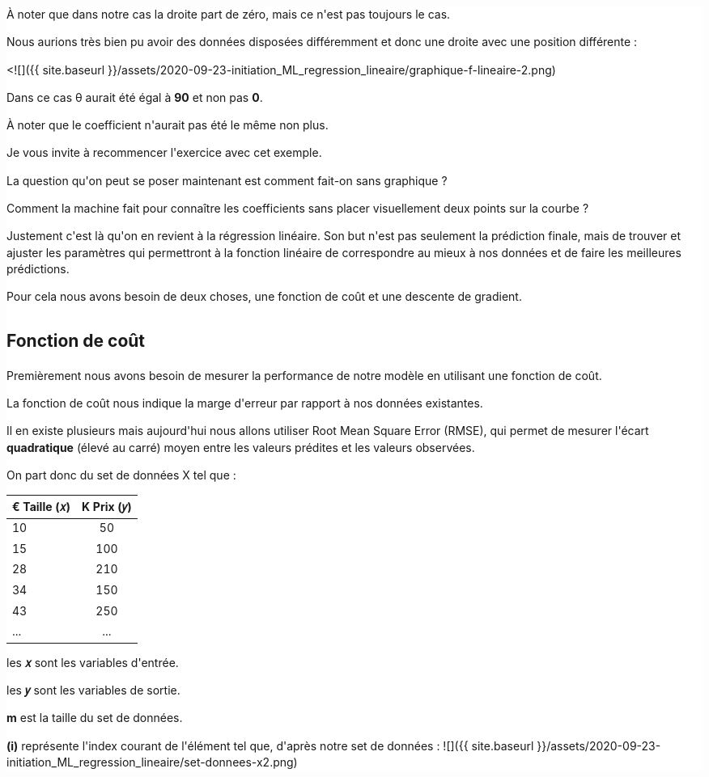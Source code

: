 À noter que dans notre cas la droite part de zéro, mais ce n'est pas toujours le cas.

Nous aurions très bien pu avoir des données disposées différemment et donc une droite avec une position différente :

<![]({{ site.baseurl }}/assets/2020-09-23-initiation_ML_regression_lineaire/graphique-f-lineaire-2.png)

Dans ce cas &theta; aurait été égal à **90** et non pas **0**.

À noter que le coefficient n'aurait pas été le même non plus.

Je vous invite à recommencer l'exercice avec cet exemple.

La question qu'on peut se poser maintenant est comment fait-on sans graphique ?

Comment la machine fait pour connaître les coefficients sans placer visuellement deux points sur la courbe ?

Justement c'est là qu'on en revient à la régression linéaire. Son but n'est pas seulement la prédiction finale, mais de trouver et ajuster les paramètres qui permettront à la fonction linéaire de correspondre au mieux à nos données et de faire les meilleures prédictions.

Pour cela nous avons besoin de deux choses, une fonction de coût et une descente de gradient.

**Fonction de coût**
-------------------

Premièrement nous avons besoin de mesurer la performance de notre modèle en utilisant une fonction de coût.

La fonction de coût nous indique la marge d'erreur par rapport à nos données existantes.

Il en existe plusieurs mais aujourd'hui nous allons utiliser Root Mean Square Error (RMSE), qui permet de mesurer l'écart **quadratique** (élevé au carré) moyen entre les valeurs prédites et les valeurs observées.

On part donc du set de données X tel que :

| € Taille (𝑥) | K Prix (𝑦) |
|--------------|:----------:|
|      10      |     50     |
|      15      |     100    |
|      28      |     210    |
|      34      |     150    |
|      43      |     250    |
|      ...     |     ...    |

les **𝑥** sont les variables d'entrée.

les **𝑦** sont les variables de sortie.

**m** est la taille du set de données.

**(i)** représente l'index courant de l'élément tel que, d'après notre set de données : ![]({{ site.baseurl }}/assets/2020-09-23-initiation_ML_regression_lineaire/set-donnees-x2.png)
